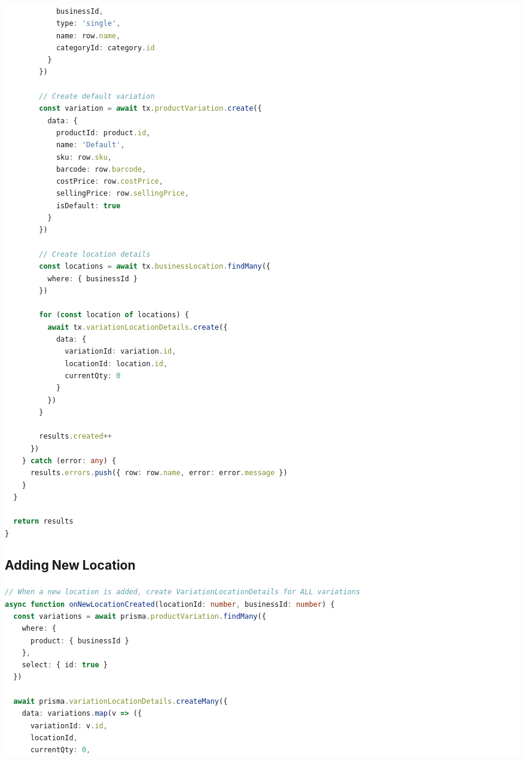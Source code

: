 ```typescript
            businessId,
            type: 'single',
            name: row.name,
            categoryId: category.id
          }
        })

        // Create default variation
        const variation = await tx.productVariation.create({
          data: {
            productId: product.id,
            name: 'Default',
            sku: row.sku,
            barcode: row.barcode,
            costPrice: row.costPrice,
            sellingPrice: row.sellingPrice,
            isDefault: true
          }
        })

        // Create location details
        const locations = await tx.businessLocation.findMany({
          where: { businessId }
        })

        for (const location of locations) {
          await tx.variationLocationDetails.create({
            data: {
              variationId: variation.id,
              locationId: location.id,
              currentQty: 0
            }
          })
        }

        results.created++
      })
    } catch (error: any) {
      results.errors.push({ row: row.name, error: error.message })
    }
  }

  return results
}
```

## Adding New Location

```typescript
// When a new location is added, create VariationLocationDetails for ALL variations
async function onNewLocationCreated(locationId: number, businessId: number) {
  const variations = await prisma.productVariation.findMany({
    where: {
      product: { businessId }
    },
    select: { id: true }
  })

  await prisma.variationLocationDetails.createMany({
    data: variations.map(v => ({
      variationId: v.id,
      locationId,
      currentQty: 0,
```